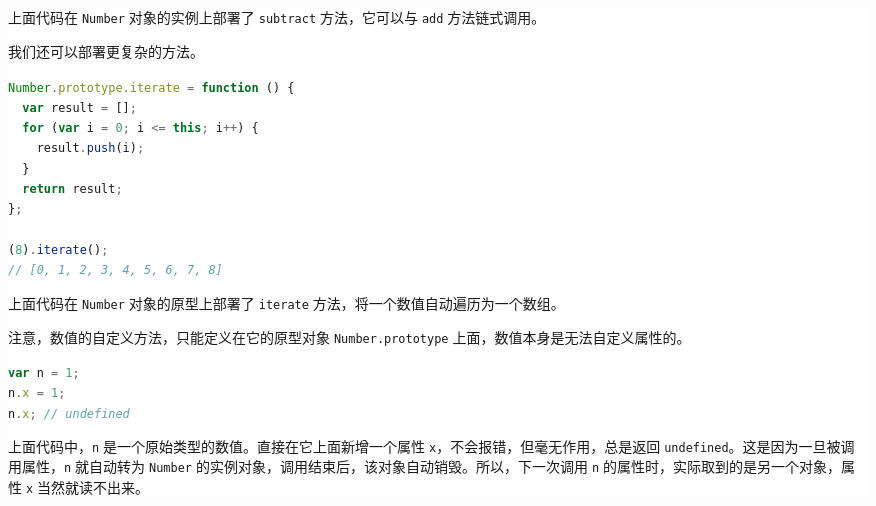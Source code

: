 上面代码在 `Number` 对象的实例上部署了 `subtract` 方法，它可以与 `add` 方法链式调用。

我们还可以部署更复杂的方法。

```javascript
Number.prototype.iterate = function () {
  var result = [];
  for (var i = 0; i <= this; i++) {
    result.push(i);
  }
  return result;
};

(8).iterate();
// [0, 1, 2, 3, 4, 5, 6, 7, 8]
```

上面代码在 `Number` 对象的原型上部署了 `iterate` 方法，将一个数值自动遍历为一个数组。

注意，数值的自定义方法，只能定义在它的原型对象 `Number.prototype` 上面，数值本身是无法自定义属性的。

```javascript
var n = 1;
n.x = 1;
n.x; // undefined
```

上面代码中，`n` 是一个原始类型的数值。直接在它上面新增一个属性 `x`，不会报错，但毫无作用，总是返回 `undefined`。这是因为一旦被调用属性，`n` 就自动转为 `Number` 的实例对象，调用结束后，该对象自动销毁。所以，下一次调用 `n` 的属性时，实际取到的是另一个对象，属性 `x` 当然就读不出来。
